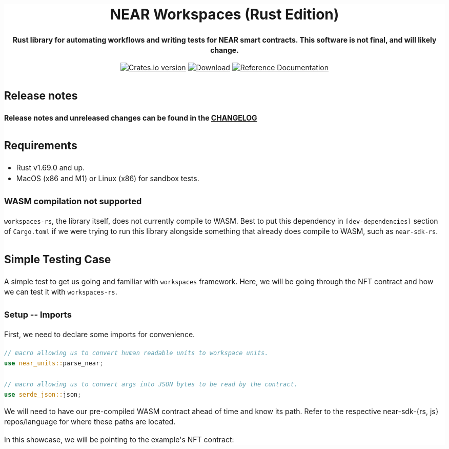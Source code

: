 <div align="center">

  <h1>NEAR Workspaces (Rust Edition)</h1>

  <p>
    <strong>Rust library for automating workflows and writing tests for NEAR smart contracts. This software is not final, and will likely change.</strong>
  </p>

  <p>
    <a href="https://crates.io/crates/workspaces"><img src="https://img.shields.io/crates/v/workspaces.svg?style=flat-square" alt="Crates.io version" /></a>
    <a href="https://crates.io/crates/workspaces"><img src="https://img.shields.io/crates/d/workspaces.svg?style=flat-square" alt="Download" /></a>
    <a href="https://docs.rs/workspaces"><img src="https://docs.rs/workspaces/badge.svg" alt="Reference Documentation" /></a>
  </p>
</div>

## Release notes

**Release notes and unreleased changes can be found in the [CHANGELOG](CHANGELOG.md)**

## Requirements

- Rust v1.69.0 and up.
- MacOS (x86 and M1) or Linux (x86) for sandbox tests.

### WASM compilation not supported

`workspaces-rs`, the library itself, does not currently compile to WASM. Best to put this dependency in `[dev-dependencies]` section of `Cargo.toml` if we were trying to run this library alongside something that already does compile to WASM, such as `near-sdk-rs`.

## Simple Testing Case

A simple test to get us going and familiar with `workspaces` framework. Here, we will be going through the NFT contract and how we can test it with `workspaces-rs`.

### Setup -- Imports

First, we need to declare some imports for convenience.

```rust
// macro allowing us to convert human readable units to workspace units.
use near_units::parse_near;

// macro allowing us to convert args into JSON bytes to be read by the contract.
use serde_json::json;
```

We will need to have our pre-compiled WASM contract ahead of time and know its path. Refer to the respective near-sdk-{rs, js} repos/language for where these paths are located.

In this showcase, we will be pointing to the example's NFT contract:
